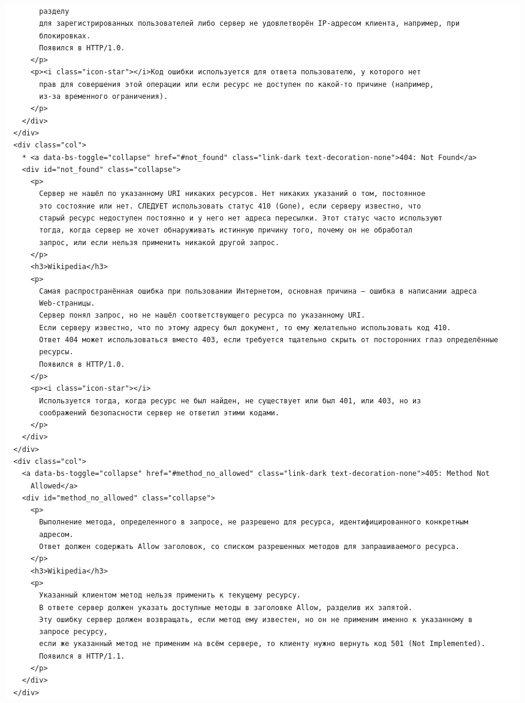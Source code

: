             разделу
            для зарегистрированных пользователей либо сервер не удовлетворён IP-адресом клиента, например, при
            блокировках.
            Появился в HTTP/1.0.
          </p>
          <p><i class="icon-star"></i>Код ошибки используется для ответа пользователю, у которого нет
            прав для совершения этой операции или если ресурс не доступен по какой-то причине (например,
            из-за временного ограничения).
          </p>
        </div>
      </div>
      <div class="col">
        * <a data-bs-toggle="collapse" href="#not_found" class="link-dark text-decoration-none">404: Not Found</a>
        <div id="not_found" class="collapse">
          <p>
            Сервер не нашёл по указанному URI никаких ресурсов. Нет никаких указаний о том, постоянное
            это состояние или нет. СЛЕДУЕТ использовать статус 410 (Gone), если серверу известно, что
            старый ресурс недоступен постоянно и у него нет адреса пересылки. Этот статус часто используют
            тогда, когда сервер не хочет обнаруживать истинную причину того, почему он не обработал
            запрос, или если нельзя применить никакой другой запрос.
          </p>
          <h3>Wikipedia</h3>
          <p>
            Самая распространённая ошибка при пользовании Интернетом, основная причина — ошибка в написании адреса
            Web-страницы.
            Сервер понял запрос, но не нашёл соответствующего ресурса по указанному URI.
            Если серверу известно, что по этому адресу был документ, то ему желательно использовать код 410.
            Ответ 404 может использоваться вместо 403, если требуется тщательно скрыть от посторонних глаз определённые
            ресурсы.
            Появился в HTTP/1.0.
          </p>
          <p><i class="icon-star"></i>
            Используется тогда, когда ресурс не был найден, не существует или был 401, или 403, но из
            соображений безопасности сервер не ответил этими кодами.
          </p>
        </div>
      </div>
      <div class="col">
        <a data-bs-toggle="collapse" href="#method_no_allowed" class="link-dark text-decoration-none">405: Method Not
          Allowed</a>
        <div id="method_no_allowed" class="collapse">
          <p>
            Выполнение метода, определенного в запросе, не разрешено для ресурса, идентифицированного конкретным
            адресом.
            Ответ должен содержать Allow заголовок, со списком разрешенных методов для запрашиваемого ресурса.
          </p>
          <h3>Wikipedia</h3>
          <p>
            Указанный клиентом метод нельзя применить к текущему ресурсу.
            В ответе сервер должен указать доступные методы в заголовке Allow, разделив их запятой.
            Эту ошибку сервер должен возвращать, если метод ему известен, но он не применим именно к указанному в
            запросе ресурсу,
            если же указанный метод не применим на всём сервере, то клиенту нужно вернуть код 501 (Not Implemented).
            Появился в HTTP/1.1.
          </p>
        </div>
      </div>